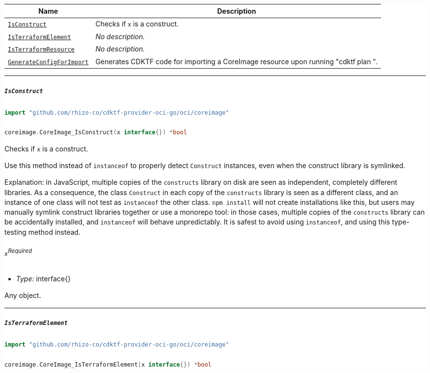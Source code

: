 | **Name** | **Description** |
| --- | --- |
| <code><a href="#rhizo-co-terraform-provider-oci.coreImage.CoreImage.isConstruct">IsConstruct</a></code> | Checks if `x` is a construct. |
| <code><a href="#rhizo-co-terraform-provider-oci.coreImage.CoreImage.isTerraformElement">IsTerraformElement</a></code> | *No description.* |
| <code><a href="#rhizo-co-terraform-provider-oci.coreImage.CoreImage.isTerraformResource">IsTerraformResource</a></code> | *No description.* |
| <code><a href="#rhizo-co-terraform-provider-oci.coreImage.CoreImage.generateConfigForImport">GenerateConfigForImport</a></code> | Generates CDKTF code for importing a CoreImage resource upon running "cdktf plan <stack-name>". |

---

##### `IsConstruct` <a name="IsConstruct" id="rhizo-co-terraform-provider-oci.coreImage.CoreImage.isConstruct"></a>

```go
import "github.com/rhizo-co/cdktf-provider-oci-go/oci/coreimage"

coreimage.CoreImage_IsConstruct(x interface{}) *bool
```

Checks if `x` is a construct.

Use this method instead of `instanceof` to properly detect `Construct`
instances, even when the construct library is symlinked.

Explanation: in JavaScript, multiple copies of the `constructs` library on
disk are seen as independent, completely different libraries. As a
consequence, the class `Construct` in each copy of the `constructs` library
is seen as a different class, and an instance of one class will not test as
`instanceof` the other class. `npm install` will not create installations
like this, but users may manually symlink construct libraries together or
use a monorepo tool: in those cases, multiple copies of the `constructs`
library can be accidentally installed, and `instanceof` will behave
unpredictably. It is safest to avoid using `instanceof`, and using
this type-testing method instead.

###### `x`<sup>Required</sup> <a name="x" id="rhizo-co-terraform-provider-oci.coreImage.CoreImage.isConstruct.parameter.x"></a>

- *Type:* interface{}

Any object.

---

##### `IsTerraformElement` <a name="IsTerraformElement" id="rhizo-co-terraform-provider-oci.coreImage.CoreImage.isTerraformElement"></a>

```go
import "github.com/rhizo-co/cdktf-provider-oci-go/oci/coreimage"

coreimage.CoreImage_IsTerraformElement(x interface{}) *bool
```
